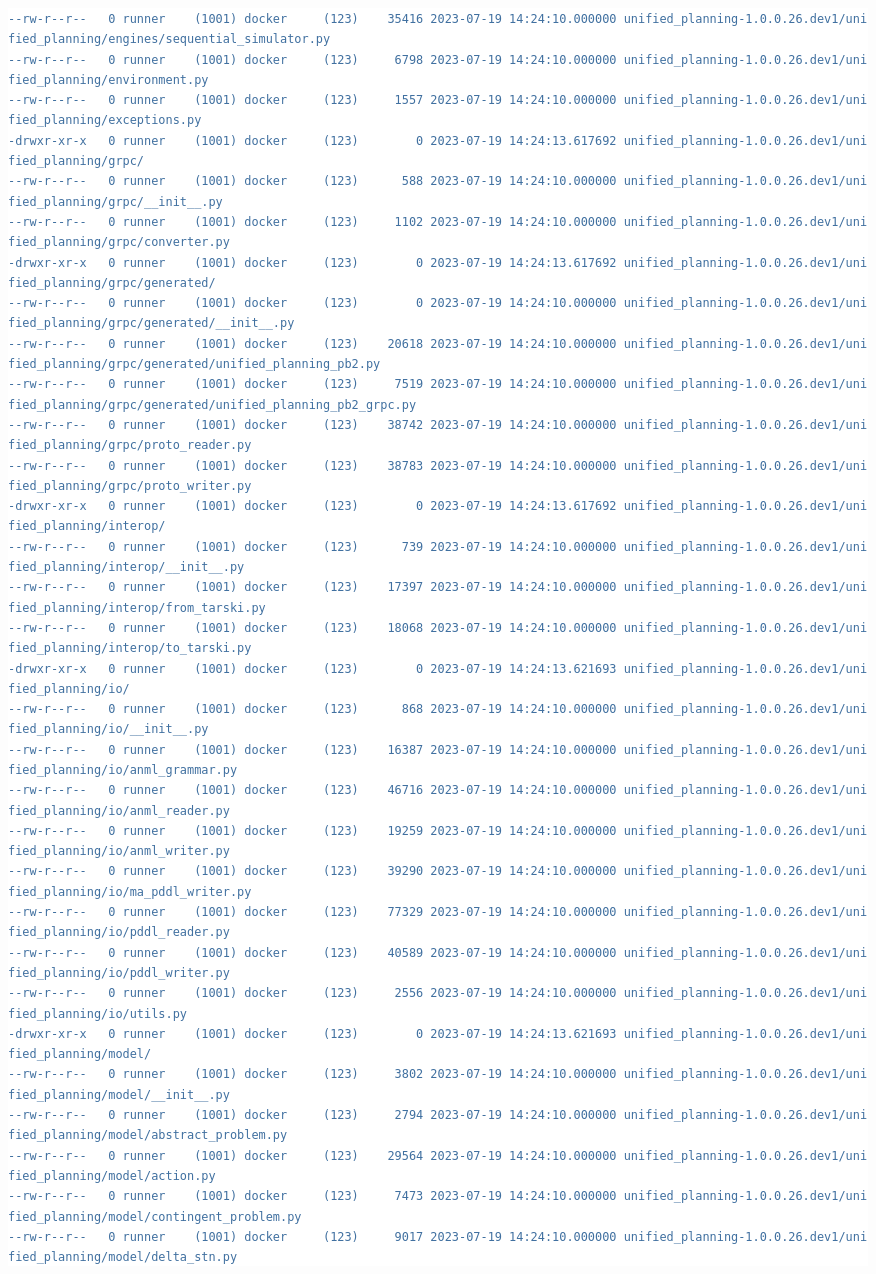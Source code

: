 ```diff
--rw-r--r--   0 runner    (1001) docker     (123)    35416 2023-07-19 14:24:10.000000 unified_planning-1.0.0.26.dev1/unified_planning/engines/sequential_simulator.py
--rw-r--r--   0 runner    (1001) docker     (123)     6798 2023-07-19 14:24:10.000000 unified_planning-1.0.0.26.dev1/unified_planning/environment.py
--rw-r--r--   0 runner    (1001) docker     (123)     1557 2023-07-19 14:24:10.000000 unified_planning-1.0.0.26.dev1/unified_planning/exceptions.py
-drwxr-xr-x   0 runner    (1001) docker     (123)        0 2023-07-19 14:24:13.617692 unified_planning-1.0.0.26.dev1/unified_planning/grpc/
--rw-r--r--   0 runner    (1001) docker     (123)      588 2023-07-19 14:24:10.000000 unified_planning-1.0.0.26.dev1/unified_planning/grpc/__init__.py
--rw-r--r--   0 runner    (1001) docker     (123)     1102 2023-07-19 14:24:10.000000 unified_planning-1.0.0.26.dev1/unified_planning/grpc/converter.py
-drwxr-xr-x   0 runner    (1001) docker     (123)        0 2023-07-19 14:24:13.617692 unified_planning-1.0.0.26.dev1/unified_planning/grpc/generated/
--rw-r--r--   0 runner    (1001) docker     (123)        0 2023-07-19 14:24:10.000000 unified_planning-1.0.0.26.dev1/unified_planning/grpc/generated/__init__.py
--rw-r--r--   0 runner    (1001) docker     (123)    20618 2023-07-19 14:24:10.000000 unified_planning-1.0.0.26.dev1/unified_planning/grpc/generated/unified_planning_pb2.py
--rw-r--r--   0 runner    (1001) docker     (123)     7519 2023-07-19 14:24:10.000000 unified_planning-1.0.0.26.dev1/unified_planning/grpc/generated/unified_planning_pb2_grpc.py
--rw-r--r--   0 runner    (1001) docker     (123)    38742 2023-07-19 14:24:10.000000 unified_planning-1.0.0.26.dev1/unified_planning/grpc/proto_reader.py
--rw-r--r--   0 runner    (1001) docker     (123)    38783 2023-07-19 14:24:10.000000 unified_planning-1.0.0.26.dev1/unified_planning/grpc/proto_writer.py
-drwxr-xr-x   0 runner    (1001) docker     (123)        0 2023-07-19 14:24:13.617692 unified_planning-1.0.0.26.dev1/unified_planning/interop/
--rw-r--r--   0 runner    (1001) docker     (123)      739 2023-07-19 14:24:10.000000 unified_planning-1.0.0.26.dev1/unified_planning/interop/__init__.py
--rw-r--r--   0 runner    (1001) docker     (123)    17397 2023-07-19 14:24:10.000000 unified_planning-1.0.0.26.dev1/unified_planning/interop/from_tarski.py
--rw-r--r--   0 runner    (1001) docker     (123)    18068 2023-07-19 14:24:10.000000 unified_planning-1.0.0.26.dev1/unified_planning/interop/to_tarski.py
-drwxr-xr-x   0 runner    (1001) docker     (123)        0 2023-07-19 14:24:13.621693 unified_planning-1.0.0.26.dev1/unified_planning/io/
--rw-r--r--   0 runner    (1001) docker     (123)      868 2023-07-19 14:24:10.000000 unified_planning-1.0.0.26.dev1/unified_planning/io/__init__.py
--rw-r--r--   0 runner    (1001) docker     (123)    16387 2023-07-19 14:24:10.000000 unified_planning-1.0.0.26.dev1/unified_planning/io/anml_grammar.py
--rw-r--r--   0 runner    (1001) docker     (123)    46716 2023-07-19 14:24:10.000000 unified_planning-1.0.0.26.dev1/unified_planning/io/anml_reader.py
--rw-r--r--   0 runner    (1001) docker     (123)    19259 2023-07-19 14:24:10.000000 unified_planning-1.0.0.26.dev1/unified_planning/io/anml_writer.py
--rw-r--r--   0 runner    (1001) docker     (123)    39290 2023-07-19 14:24:10.000000 unified_planning-1.0.0.26.dev1/unified_planning/io/ma_pddl_writer.py
--rw-r--r--   0 runner    (1001) docker     (123)    77329 2023-07-19 14:24:10.000000 unified_planning-1.0.0.26.dev1/unified_planning/io/pddl_reader.py
--rw-r--r--   0 runner    (1001) docker     (123)    40589 2023-07-19 14:24:10.000000 unified_planning-1.0.0.26.dev1/unified_planning/io/pddl_writer.py
--rw-r--r--   0 runner    (1001) docker     (123)     2556 2023-07-19 14:24:10.000000 unified_planning-1.0.0.26.dev1/unified_planning/io/utils.py
-drwxr-xr-x   0 runner    (1001) docker     (123)        0 2023-07-19 14:24:13.621693 unified_planning-1.0.0.26.dev1/unified_planning/model/
--rw-r--r--   0 runner    (1001) docker     (123)     3802 2023-07-19 14:24:10.000000 unified_planning-1.0.0.26.dev1/unified_planning/model/__init__.py
--rw-r--r--   0 runner    (1001) docker     (123)     2794 2023-07-19 14:24:10.000000 unified_planning-1.0.0.26.dev1/unified_planning/model/abstract_problem.py
--rw-r--r--   0 runner    (1001) docker     (123)    29564 2023-07-19 14:24:10.000000 unified_planning-1.0.0.26.dev1/unified_planning/model/action.py
--rw-r--r--   0 runner    (1001) docker     (123)     7473 2023-07-19 14:24:10.000000 unified_planning-1.0.0.26.dev1/unified_planning/model/contingent_problem.py
--rw-r--r--   0 runner    (1001) docker     (123)     9017 2023-07-19 14:24:10.000000 unified_planning-1.0.0.26.dev1/unified_planning/model/delta_stn.py
```